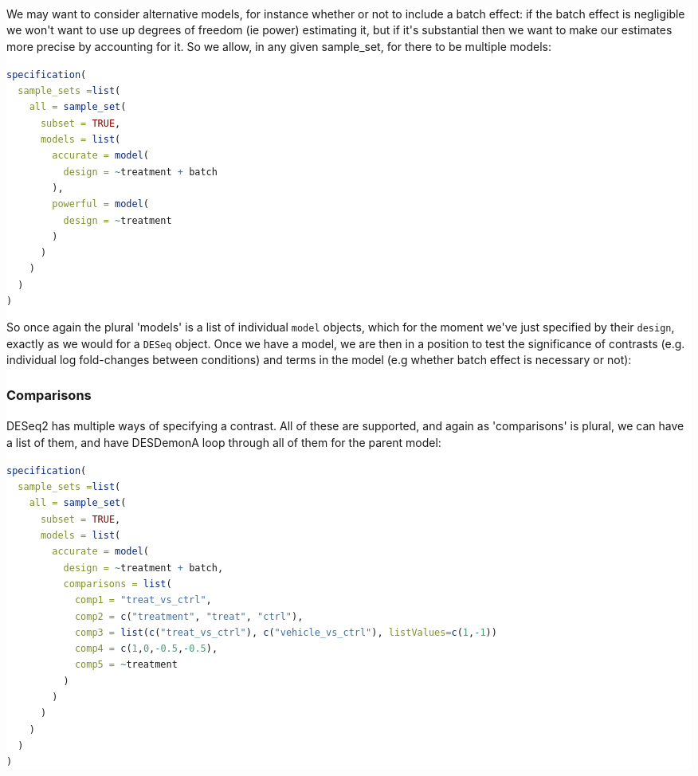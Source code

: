 We may want to consider alternative models, for instance whether or
not to include a batch effect: if the batch effect is negligible we
won't want to use up degrees of freedom (ie power) estimating it, but
if it's substantial then we want to make our estimates more precise by
accounting for it. So we allow, in any given sample_set, for there to
be multiple models:

```r
specification(
  sample_sets =list( 
    all = sample_set(
      subset = TRUE,
      models = list(
        accurate = model(
          design = ~treatment + batch
        ),
        powerful = model(
          design = ~treatment
        )
      )
    )
  )
)
```

So once again the plural 'models' is a list of individual `model`
objects, which for the moment we've just specified by their `design`,
exactly as we would for a `DESeq` object. Once we have a model, we are
then in a position to test the significance of contrasts (e.g.
individual log fold-changes between conditions) and terms in the model
(e.g whether batch effect is necessary or not):

### Comparisons

DESeq2 has multiple ways of specifying a contrast. All of these are
supported, and again as 'comparisons' is plural, we can have a list of
them, and have DESDemonA loop through all of them for the parent
model:

```r
specification(
  sample_sets =list( 
    all = sample_set(
      subset = TRUE,
      models = list(
        accurate = model(
          design = ~treatment + batch,
          comparisons = list(
            comp1 = "treat_vs_ctrl",
            comp2 = c("treatment", "treat", "ctrl"),
            comp3 = list(c("treat_vs_ctrl"), c("vehicle_vs_ctrl"), listValues=c(1,-1))
            comp4 = c(1,0,-0.5,-0.5),
			comp5 = ~treatment
          )
        )
      )
    )
  )
)
```

